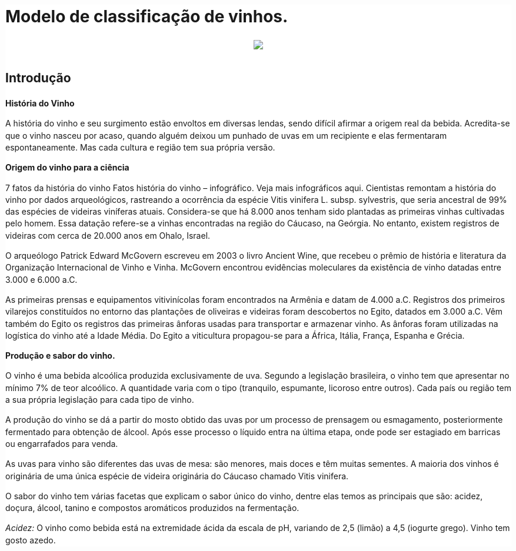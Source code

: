 
# **Modelo de classificação de vinhos.**

<div align="center">
<img src="https://github.com/HenryCarvalho/Modelo_de_Classificacao_do_Vinho/assets/91844318/5e78e3fb-ee8b-486b-b06c-f33e8a391d25" width="700px" />
</div>

## Introdução

**História do Vinho**

A história do vinho e seu surgimento estão envoltos em diversas lendas, sendo difícil afirmar a origem real da bebida. Acredita-se que o vinho nasceu por acaso, quando alguém deixou um punhado de uvas em um recipiente e elas fermentaram espontaneamente. Mas cada cultura e região tem sua própria versão.

**Origem do vinho para a ciência**

7 fatos da história do vinho
Fatos história do vinho – infográfico. Veja mais infográficos aqui.
Cientistas remontam a história do vinho por dados arqueológicos, rastreando a ocorrência da espécie Vitis vinifera L. subsp. sylvestris, que seria ancestral de 99% das espécies de videiras viníferas atuais. Considera-se que há 8.000 anos tenham sido plantadas as primeiras vinhas cultivadas pelo homem. Essa datação refere-se a vinhas encontradas na região do Cáucaso, na Geórgia. No entanto, existem registros de videiras com cerca de 20.000 anos em Ohalo, Israel.

O arqueólogo Patrick Edward McGovern escreveu em 2003 o livro Ancient Wine, que recebeu o prêmio de história e literatura da Organização Internacional de Vinho e Vinha. McGovern encontrou evidências moleculares da existência de vinho datadas entre 3.000 e 6.000 a.C.

As primeiras prensas e equipamentos vitivinícolas foram encontrados na Armênia e datam de 4.000 a.C. Registros dos primeiros vilarejos constituídos no entorno das plantações de oliveiras e videiras foram descobertos no Egito, datados em 3.000 a.C. Vêm também do Egito os registros das primeiras ânforas usadas para transportar e armazenar vinho. As ânforas foram utilizadas na logística do vinho até a Idade Média. Do Egito a viticultura propagou-se para a África, Itália, França, Espanha e Grécia.

**Produção e sabor do vinho.**

O vinho é uma bebida alcoólica produzida exclusivamente de uva. Segundo a legislação brasileira, o vinho tem que apresentar no mínimo 7% de teor alcoólico. A quantidade varia com o tipo (tranquilo, espumante, licoroso entre outros). Cada país ou região tem a sua própria legislação para cada tipo de vinho.

A produção do vinho se dá a partir do mosto obtido das uvas por um processo de prensagem ou esmagamento, posteriormente fermentado para obtenção de álcool. Após esse processo o líquido entra na última etapa, onde pode ser estagiado em barricas ou engarrafados para venda.

As uvas para vinho são diferentes das uvas de mesa: são menores, mais doces e têm muitas sementes. A maioria dos vinhos é originária de uma única espécie de videira originária do Cáucaso chamado Vitis vinifera.

O sabor do vinho tem várias facetas que explicam o sabor único do vinho, dentre elas temos as principais que são: acidez, doçura, álcool, tanino e compostos aromáticos produzidos na fermentação.

*Acidez:* O vinho como bebida está na extremidade ácida da escala de pH, variando de 2,5 (limão) a 4,5 (iogurte grego). Vinho tem gosto azedo.
